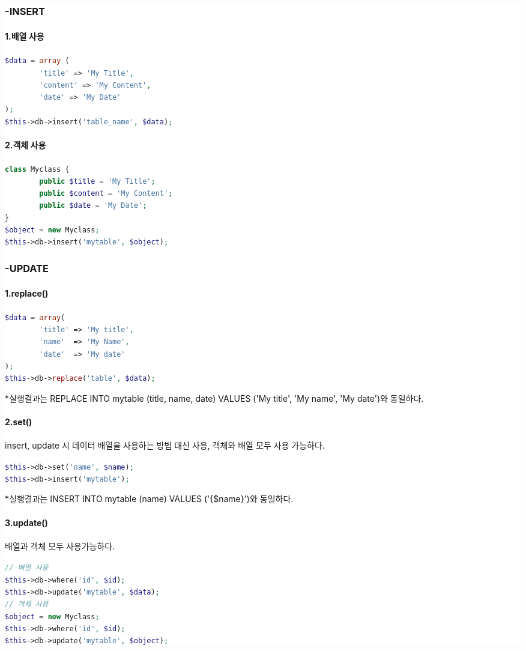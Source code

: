 ### -INSERT

#### 1.배열 사용
```php
$data = array (
		'title' => 'My Title',
		'content' => 'My Content',
		'date' => 'My Date'
);
$this->db->insert('table_name', $data);
```

#### 2.객체 사용
```php
class Myclass {
        public $title = 'My Title';
        public $content = 'My Content';
        public $date = 'My Date';
}
$object = new Myclass;
$this->db->insert('mytable', $object);
```

### -UPDATE

#### 1.replace()
```php
$data = array(
        'title' => 'My title',
        'name'  => 'My Name',
        'date'  => 'My date'
);
$this->db->replace('table', $data);
```

*실행결과는 REPLACE INTO mytable (title, name, date) VALUES ('My title', 'My name', 'My date')와 동일하다.

#### 2.set()
insert, update 시 데이터 배열을 사용하는 방법 대신 사용, 객체와 배열 모두 사용 가능하다.

```php
$this->db->set('name', $name);
$this->db->insert('mytable');
```

*실행결과는 INSERT INTO mytable (name) VALUES ('{$name}')와 동일하다.

#### 3.update()
배열과 객체 모두 사용가능하다.

```php
// 배열 사용
$this->db->where('id', $id);
$this->db->update('mytable', $data);
// 객체 사용
$object = new Myclass;
$this->db->where('id', $id);
$this->db->update('mytable', $object);
```
